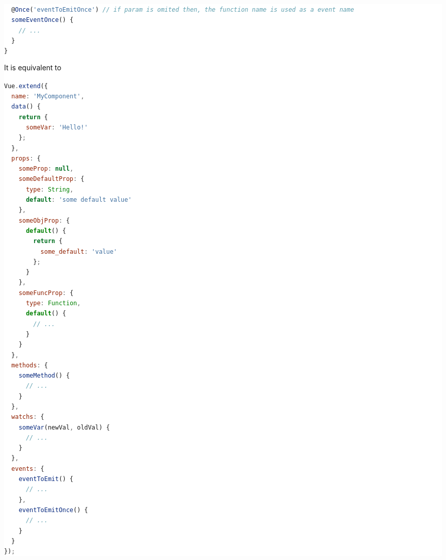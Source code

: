 ```javascript
  @Once('eventToEmitOnce') // if param is omited then, the function name is used as a event name
  someEventOnce() {
    // ...
  }
}
```

It is equivalent to

```javascript
Vue.extend({
  name: 'MyComponent',
  data() {
    return {
      someVar: 'Hello!'
    };
  },
  props: {
    someProp: null,
    someDefaultProp: {
      type: String,
      default: 'some default value'
    },
    someObjProp: {
      default() {
        return { 
          some_default: 'value' 
        };
      }
    },
    someFuncProp: {
      type: Function,
      default() {
        // ...
      }
    }
  },
  methods: {
    someMethod() {
      // ...
    }
  },
  watchs: {
    someVar(newVal, oldVal) {
      // ...
    }
  },
  events: {
    eventToEmit() {
      // ...
    },
    eventToEmitOnce() {
      // ...
    }
  }
});
```
